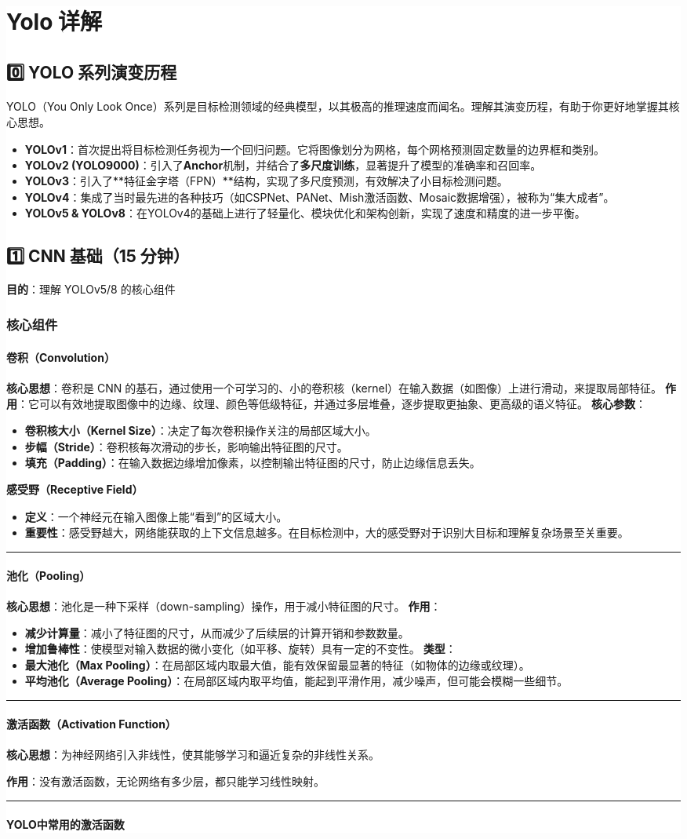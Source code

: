 # Yolo 详解

## 0️⃣ YOLO 系列演变历程

YOLO（You Only Look Once）系列是目标检测领域的经典模型，以其极高的推理速度而闻名。理解其演变历程，有助于你更好地掌握其核心思想。

- **YOLOv1**：首次提出将目标检测任务视为一个回归问题。它将图像划分为网格，每个网格预测固定数量的边界框和类别。
- **YOLOv2 (YOLO9000)**：引入了**Anchor**机制，并结合了**多尺度训练**，显著提升了模型的准确率和召回率。
- **YOLOv3**：引入了**特征金字塔（FPN）**结构，实现了多尺度预测，有效解决了小目标检测问题。
- **YOLOv4**：集成了当时最先进的各种技巧（如CSPNet、PANet、Mish激活函数、Mosaic数据增强），被称为“集大成者”。
- **YOLOv5 & YOLOv8**：在YOLOv4的基础上进行了轻量化、模块优化和架构创新，实现了速度和精度的进一步平衡。

## 1️⃣ CNN 基础（15 分钟）

**目的**：理解 YOLOv5/8 的核心组件

### 核心组件

#### 卷积（Convolution）

**核心思想**：卷积是 CNN 的基石，通过使用一个可学习的、小的卷积核（kernel）在输入数据（如图像）上进行滑动，来提取局部特征。 **作用**：它可以有效地提取图像中的边缘、纹理、颜色等低级特征，并通过多层堆叠，逐步提取更抽象、更高级的语义特征。 **核心参数**：

- **卷积核大小（Kernel Size）**：决定了每次卷积操作关注的局部区域大小。
- **步幅（Stride）**：卷积核每次滑动的步长，影响输出特征图的尺寸。
- **填充（Padding）**：在输入数据边缘增加像素，以控制输出特征图的尺寸，防止边缘信息丢失。

**感受野（Receptive Field）**

- **定义**：一个神经元在输入图像上能“看到”的区域大小。
- **重要性**：感受野越大，网络能获取的上下文信息越多。在目标检测中，大的感受野对于识别大目标和理解复杂场景至关重要。

------

#### 池化（Pooling）

**核心思想**：池化是一种下采样（down-sampling）操作，用于减小特征图的尺寸。 **作用**：

- **减少计算量**：减小了特征图的尺寸，从而减少了后续层的计算开销和参数数量。
- **增加鲁棒性**：使模型对输入数据的微小变化（如平移、旋转）具有一定的不变性。 **类型**：
- **最大池化（Max Pooling）**：在局部区域内取最大值，能有效保留最显著的特征（如物体的边缘或纹理）。
- **平均池化（Average Pooling）**：在局部区域内取平均值，能起到平滑作用，减少噪声，但可能会模糊一些细节。

------

#### 激活函数（Activation Function）

**核心思想**：为神经网络引入非线性，使其能够学习和逼近复杂的非线性关系。

**作用**：没有激活函数，无论网络有多少层，都只能学习线性映射。

---

#### YOLO中常用的激活函数
